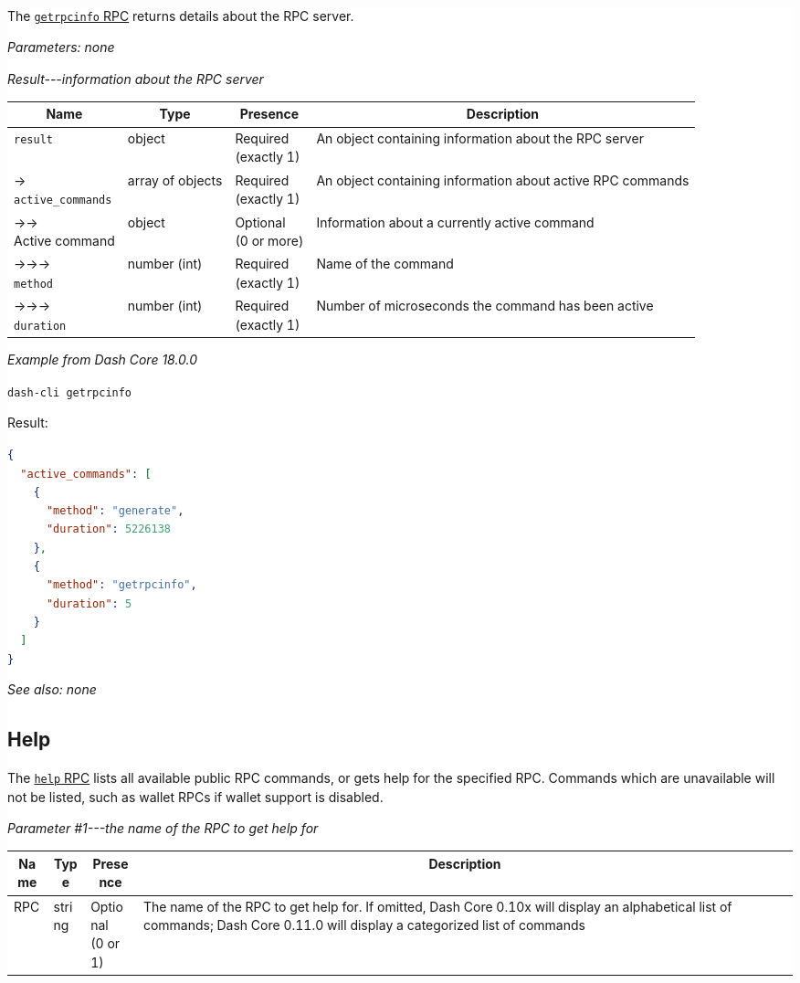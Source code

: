 The [`getrpcinfo` RPC](#getrpcinfo) returns details about the RPC server.

*Parameters: none*

*Result---information about the RPC server*

Name | Type | Presence | Description
--- | --- | --- | ---
`result` | object | Required<br>(exactly 1) | An object containing information about the RPC server
→<br>`active_commands` | array of objects | Required<br>(exactly 1) | An object containing information about active RPC commands
→→<br>Active command | object | Optional<br>(0 or more) | Information about a currently active command
→→→<br>`method` | number (int) | Required<br>(exactly 1) | Name of the command
→→→<br>`duration` | number (int) | Required<br>(exactly 1) | Number of microseconds the command has been active

*Example from Dash Core 18.0.0*

```bash
dash-cli getrpcinfo
```

Result:

```json
{
  "active_commands": [
    {
      "method": "generate",
      "duration": 5226138
    },
    {
      "method": "getrpcinfo",
      "duration": 5
    }
  ]
}

```

*See also: none*

## Help

The [`help` RPC](../api/remote-procedure-calls-control.md#help) lists all available public RPC commands, or gets help for the specified RPC.  Commands which are unavailable will not be listed, such as wallet RPCs if wallet support is disabled.

*Parameter #1---the name of the RPC to get help for*

Name | Type | Presence | Description
--- | --- | --- | ---
RPC | string | Optional<br>(0 or 1) | The name of the RPC to get help for.  If omitted, Dash Core 0.10x will display an alphabetical list of commands; Dash Core 0.11.0 will display a categorized list of commands
